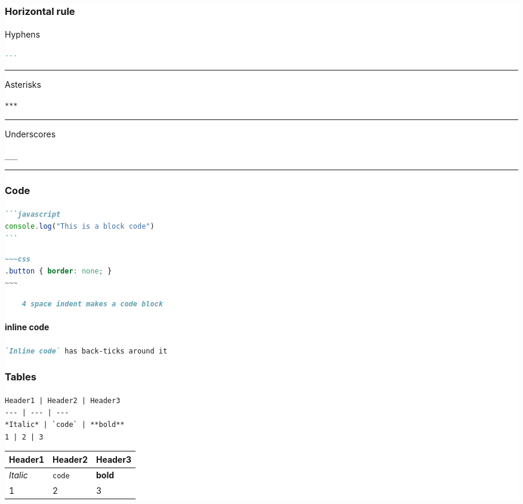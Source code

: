 
### Horizontal rule

Hyphens
```markdown
---
```
---

Asterisks
```markdown
***
```
***

Underscores
```markdown
___
```
___


### Code
~~~markdown
```javascript
console.log("This is a block code")
```
~~~

```markdown
~~~css
.button { border: none; }
~~~
```

```markdown
    4 space indent makes a code block
```

#### inline code
```markdown
`Inline code` has back-ticks around it
```



### Tables
```
Header1 | Header2 | Header3
--- | --- | ---
*Italic* | `code` | **bold**
1 | 2 | 3
```
Header1 | Header2 | Header3
--- | --- | ---
*Italic* | `code` | **bold**
1 | 2 | 3
